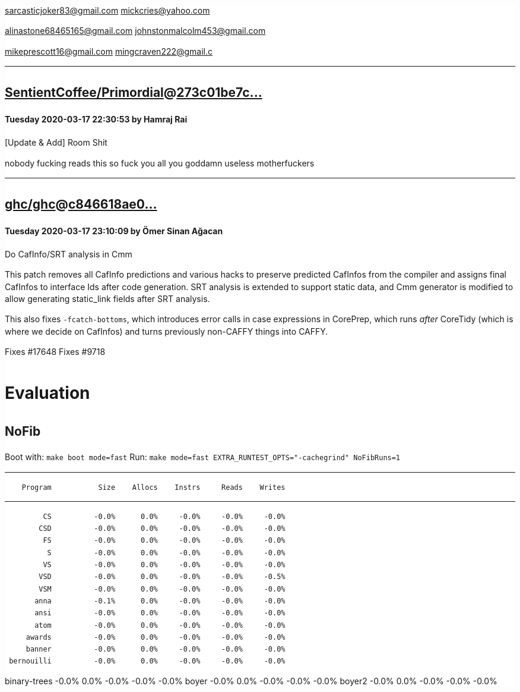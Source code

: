 sarcasticjoker83@gmail.com mickcries@yahoo.com

alinastone68465165@gmail.com johnstonmalcolm453@gmail.com

mikeprescott16@gmail.com mingcraven222@gmail.c

---
## [SentientCoffee/Primordial](https://github.com/SentientCoffee/Primordial)@[273c01be7c...](https://github.com/SentientCoffee/Primordial/commit/273c01be7c7a32a13bafef4925aa8a49acbdd81a)
#### Tuesday 2020-03-17 22:30:53 by Hamraj Rai

[Update & Add] Room Shit

nobody fucking reads this so fuck you all you goddamn useless motherfuckers

---
## [ghc/ghc](https://github.com/ghc/ghc)@[c846618ae0...](https://github.com/ghc/ghc/commit/c846618ae0f8601515683a4c7677c20c3272a50f)
#### Tuesday 2020-03-17 23:10:09 by Ömer Sinan Ağacan

Do CafInfo/SRT analysis in Cmm

This patch removes all CafInfo predictions and various hacks to preserve
predicted CafInfos from the compiler and assigns final CafInfos to
interface Ids after code generation. SRT analysis is extended to support
static data, and Cmm generator is modified to allow generating
static_link fields after SRT analysis.

This also fixes `-fcatch-bottoms`, which introduces error calls in case
expressions in CorePrep, which runs *after* CoreTidy (which is where we
decide on CafInfos) and turns previously non-CAFFY things into CAFFY.

Fixes #17648
Fixes #9718

Evaluation
==========

NoFib
-----

Boot with: `make boot mode=fast`
Run: `make mode=fast EXTRA_RUNTEST_OPTS="-cachegrind" NoFibRuns=1`

--------------------------------------------------------------------------------
        Program           Size    Allocs    Instrs     Reads    Writes
--------------------------------------------------------------------------------
             CS          -0.0%      0.0%     -0.0%     -0.0%     -0.0%
            CSD          -0.0%      0.0%     -0.0%     -0.0%     -0.0%
             FS          -0.0%      0.0%     -0.0%     -0.0%     -0.0%
              S          -0.0%      0.0%     -0.0%     -0.0%     -0.0%
             VS          -0.0%      0.0%     -0.0%     -0.0%     -0.0%
            VSD          -0.0%      0.0%     -0.0%     -0.0%     -0.5%
            VSM          -0.0%      0.0%     -0.0%     -0.0%     -0.0%
           anna          -0.1%      0.0%     -0.0%     -0.0%     -0.0%
           ansi          -0.0%      0.0%     -0.0%     -0.0%     -0.0%
           atom          -0.0%      0.0%     -0.0%     -0.0%     -0.0%
         awards          -0.0%      0.0%     -0.0%     -0.0%     -0.0%
         banner          -0.0%      0.0%     -0.0%     -0.0%     -0.0%
     bernouilli          -0.0%      0.0%     -0.0%     -0.0%     -0.0%
   binary-trees          -0.0%      0.0%     -0.0%     -0.0%     -0.0%
          boyer          -0.0%      0.0%     -0.0%     -0.0%     -0.0%
         boyer2          -0.0%      0.0%     -0.0%     -0.0%     -0.0%
